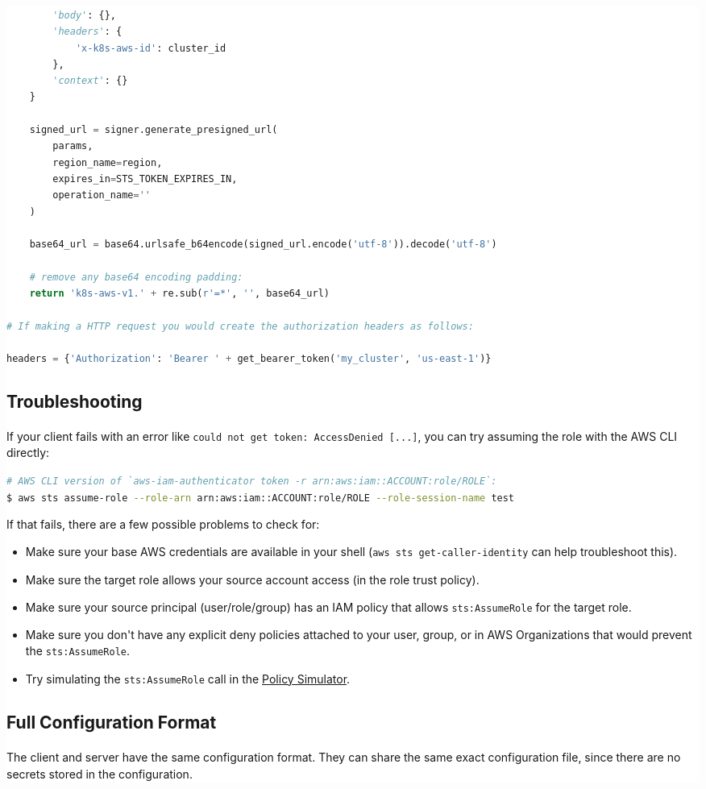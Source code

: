 ```python
        'body': {},
        'headers': {
            'x-k8s-aws-id': cluster_id
        },
        'context': {}
    }

    signed_url = signer.generate_presigned_url(
        params,
        region_name=region,
        expires_in=STS_TOKEN_EXPIRES_IN,
        operation_name=''
    )

    base64_url = base64.urlsafe_b64encode(signed_url.encode('utf-8')).decode('utf-8')

    # remove any base64 encoding padding:
    return 'k8s-aws-v1.' + re.sub(r'=*', '', base64_url)

# If making a HTTP request you would create the authorization headers as follows:

headers = {'Authorization': 'Bearer ' + get_bearer_token('my_cluster', 'us-east-1')}

```


## Troubleshooting

If your client fails with an error like `could not get token: AccessDenied [...]`, you can try assuming the role with the AWS CLI directly:

```sh
# AWS CLI version of `aws-iam-authenticator token -r arn:aws:iam::ACCOUNT:role/ROLE`:
$ aws sts assume-role --role-arn arn:aws:iam::ACCOUNT:role/ROLE --role-session-name test
```

If that fails, there are a few possible problems to check for:

 - Make sure your base AWS credentials are available in your shell (`aws sts get-caller-identity` can help troubleshoot this).

 - Make sure the target role allows your source account access (in the role trust policy).

 - Make sure your source principal (user/role/group) has an IAM policy that allows `sts:AssumeRole` for the target role.

 - Make sure you don't have any explicit deny policies attached to your user, group, or in AWS Organizations that would prevent the `sts:AssumeRole`.

 - Try simulating the `sts:AssumeRole` call in the [Policy Simulator](https://policysim.aws.amazon.com/home/index.jsp).

## Full Configuration Format
The client and server have the same configuration format.
They can share the same exact configuration file, since there are no secrets stored in the configuration.

